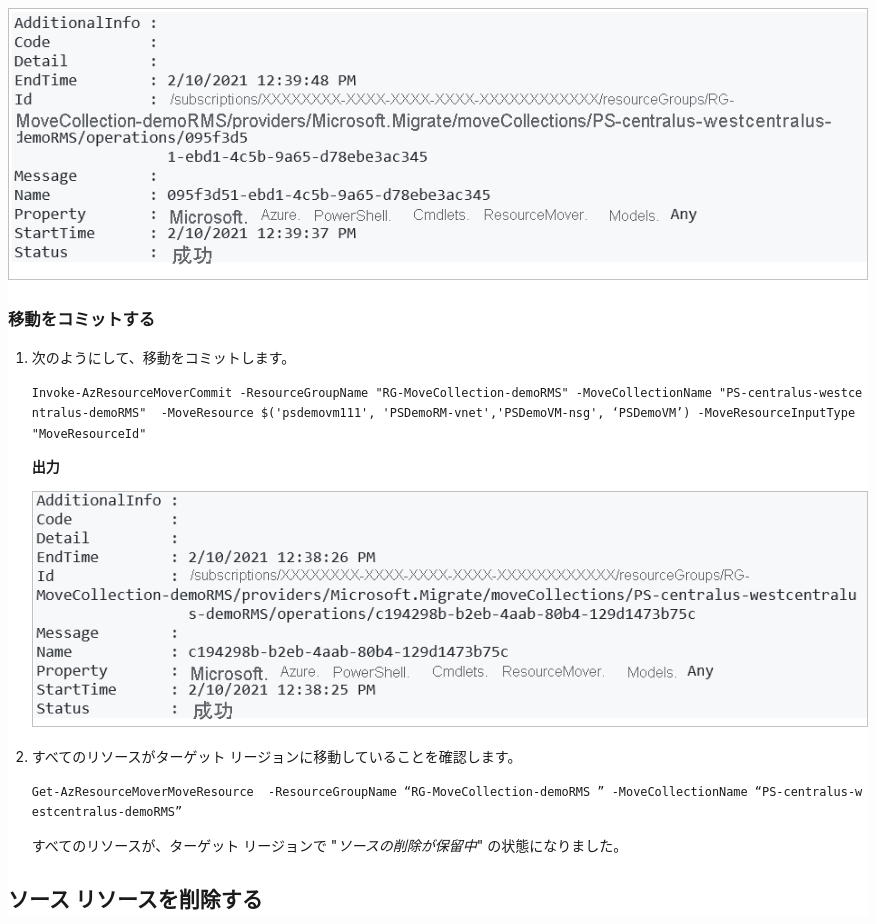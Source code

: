 ![移動を破棄した後の出力テキスト](./media/tutorial-move-region-powershell/discard-move.png)


### <a name="commit-the-move"></a>移動をコミットする

1. 次のようにして、移動をコミットします。

    ```azurepowershell-interactive
    Invoke-AzResourceMoverCommit -ResourceGroupName "RG-MoveCollection-demoRMS" -MoveCollectionName "PS-centralus-westcentralus-demoRMS"  -MoveResource $('psdemovm111', 'PSDemoRM-vnet','PSDemoVM-nsg', ‘PSDemoVM’) -MoveResourceInputType "MoveResourceId"
    ```
    **出力**

    ![移動をコミットした後の出力テキスト](./media/tutorial-move-region-powershell/commit-move.png)

2. すべてのリソースがターゲット リージョンに移動していることを確認します。

    ```azurepowershell-interactive
    Get-AzResourceMoverMoveResource  -ResourceGroupName “RG-MoveCollection-demoRMS ” -MoveCollectionName “PS-centralus-westcentralus-demoRMS”   
    ```
    すべてのリソースが、ターゲット リージョンで "*ソースの削除が保留中*" の状態になりました。

## <a name="delete-source-resources"></a>ソース リソースを削除する
